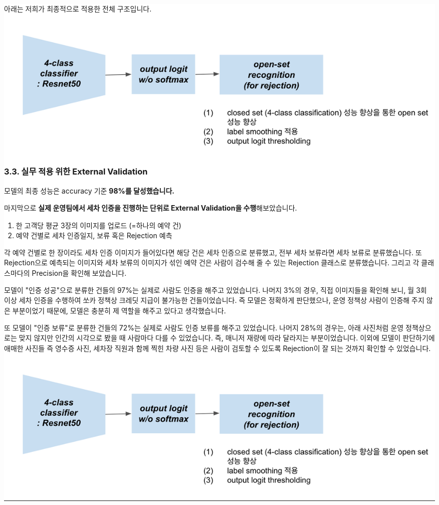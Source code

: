 아래는 저희가 최종적으로 적용한 전체 구조입니다.

![9](/img/develop-model-classifying-washed-car/9.png)

### 3.3. 실무 적용 위한 External Validation

모델의 최종 성능은 accuracy 기준 **98%를 달성했습니다.**

마지막으로 **실제 운영팀에서 세차 인증을 진행하는 단위로 External Validation을 수행**해보았습니다.

1. 한 고객당 평균 3장의 이미지를 업로드 (=하나의 예약 건)
2. 예약 건별로 세차 인증일지, 보류 혹은 Rejection 예측

각 예약 건별로 한 장이라도 세차 인증 이미지가 들어있다면 해당 건은 세차 인증으로 분류했고, 전부 세차 보류라면 세차 보류로 분류했습니다. 또 Rejection으로 예측되는 이미지와 세차 보류의 이미지가 섞인 예약 건은 사람이 검수해 줄 수 있는 Rejection 클래스로 분류했습니다. 그리고 각 클래스마다의 Precision을 확인해 보았습니다.

모델이 "인증 성공"으로 분류한 건들의 97%는 실제로 사람도 인증을 해주고 있었습니다. 나머지 3%의 경우, 직접 이미지들을 확인해 보니, 월 3회 이상 세차 인증을 수행하여 쏘카 정책상 크레딧 지급이 불가능한 건들이었습니다. 즉 모델은 정확하게 판단했으나, 운영 정책상 사람이 인증해 주지 않은 부분이었기 때문에, 모델은 충분히 제 역할을 해주고 있다고 생각했습니다.

또 모델이 "인증 보류"로 분류한 건들의 72%는 실제로 사람도 인증 보류를 해주고 있었습니다. 나머지 28%의 경우는, 아래 사진처럼 운영 정책상으로는 맞지 않지만 인간의 시각으로 봤을 때 사람마다 다를 수 있었습니다. 즉, 매니저 재량에 따라 달라지는 부분이었습니다. 이외에 모델이 판단하기에 애매한 사진들 즉 영수증 사진, 세차장 직원과 함께 찍힌 차량 사진 등은 사람이 검토할 수 있도록 Rejection이 잘 되는 것까지 확인할 수 있었습니다.

![10](/img/develop-model-classifying-washed-car/9.png)

---
